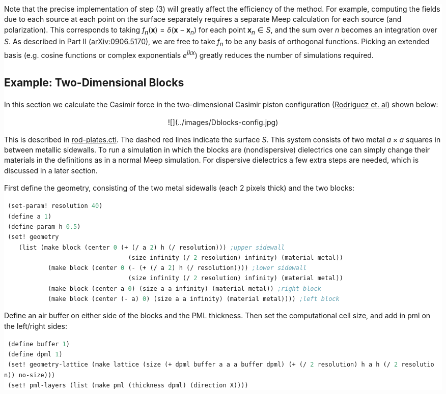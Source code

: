 Note that the precise implementation of step (3) will greatly affect the efficiency of the method. For example, computing the fields due to each source at each point on the surface separately requires a separate Meep calculation for each source (and polarization). This corresponds to taking $f_n(\mathbf{x}) = \delta(\mathbf{x}-\mathbf{x}_n)$ for each point $\mathbf{x}_n \in S$, and the sum over $n$ becomes an integration over $S$. As described in Part II ([arXiv:0906.5170](http://arxiv.org/abs/arXiv:0906.5170)), we are free to take $f_n$ to be any basis of orthogonal functions. Picking an extended basis (e.g. cosine functions or complex exponentials $e^{ikx}$) greatly reduces the number of simulations required.

Example: Two-Dimensional Blocks
-------------------------------

In this section we calculate the Casimir force in the two-dimensional Casimir piston configuration ([Rodriguez et. al](http://math.mit.edu/~stevenj/papers/RodriguezIb07.pdf)) shown below:

<center>
![](../images/Dblocks-config.jpg)
</center>

This is described in [rod-plates.ctl](http://ab-initio.mit.edu/~mccauley/casimir-examples/rods-plates.ctl). The dashed red lines indicate the surface $S$. This system consists of two metal $a\times a$ squares in between metallic sidewalls. To run a simulation in which the blocks are (nondispersive) dielectrics one can simply change their materials in the definitions as in a normal Meep simulation. For dispersive dielectrics a few extra steps are needed, which is discussed in a later section.

First define the geometry, consisting of the two metal sidewalls (each 2 pixels thick) and the two blocks:

```scm
 (set-param! resolution 40) 
 (define a 1)
 (define-param h 0.5)
 (set! geometry
    (list (make block (center 0 (+ (/ a 2) h (/ resolution))) ;upper sidewall 
                                  (size infinity (/ 2 resolution) infinity) (material metal))
            (make block (center 0 (- (+ (/ a 2) h (/ resolution)))) ;lower sidewall
                                  (size infinity (/ 2 resolution) infinity) (material metal))
            (make block (center a 0) (size a a infinity) (material metal)) ;right block
            (make block (center (- a) 0) (size a a infinity) (material metal)))) ;left block
```


Define an air buffer on either side of the blocks and the PML thickness. Then set the computational cell size, and add in pml on the left/right sides:

```scm
 (define buffer 1)
 (define dpml 1)
 (set! geometry-lattice (make lattice (size (+ dpml buffer a a a buffer dpml) (+ (/ 2 resolution) h a h (/ 2 resolution)) no-size))) 
 (set! pml-layers (list (make pml (thickness dpml) (direction X))))
```
